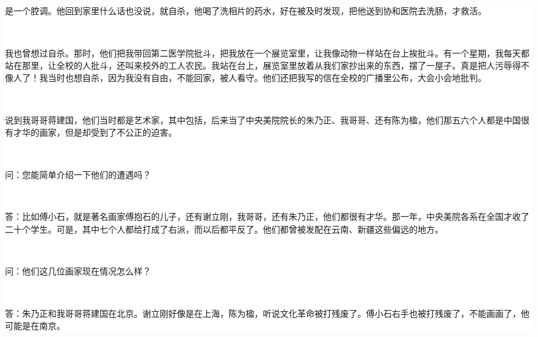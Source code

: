  <span class="s1">
   是一个腔调。他回到家里什么话也没说，就自杀，他喝了洗相片的药水，好在被及时发现，把他送到协和医院去洗肠，才救活。
  </span>
 </p>
 <p class="p1">
  <span class="s1">
  </span>
  <br/>
 </p>
 <p class="p2">
  <span class="s1">
   我也曾想过自杀。那时，他们把我带回第二医学院批斗，把我放在一个展览室里，让我像动物一样站在台上挨批斗。有一个星期，我每天都站在那里，让全校的人批斗，还叫来校外的工人农民。我站在台上，展览室里放着从我们家抄出来的东西，摆了一屋子。真是把人污辱得不像人了！我当时也想自杀，因为我没有自由，不能回家，被人看守。他们还把我写的信在全校的广播里公布，大会小会地批判。
  </span>
 </p>
 <p class="p1">
  <span class="s1">
  </span>
  <br/>
 </p>
 <p class="p2">
  <span class="s1">
   说到我哥哥蒋建国，他们当时都是艺术家，其中包括，后来当了中央美院院长的朱乃正、我哥哥、还有陈为楹，他们那五六个人都是中国很有才华的画家，但是却受到了不公正的迫害。
  </span>
 </p>
 <p class="p1">
  <span class="s1">
  </span>
  <br/>
 </p>
 <p class="p2">
  <span class="s1">
   问：您能简单介绍一下他们的遭遇吗？
  </span>
 </p>
 <p class="p1">
  <span class="s1">
  </span>
  <br/>
 </p>
 <p class="p2">
  <span class="s1">
   答：比如傅小石，就是著名画家傅抱石的儿子，还有谢立刚，我哥哥，还有朱乃正，他们都很有才华。那一年，中央美院各系在全国才收了二十个学生。可是，其中七个人都给打成了右派，而以后都平反了。他们都曾被发配在云南、新疆这些偏远的地方。
  </span>
 </p>
 <p class="p1">
  <span class="s1">
  </span>
  <br/>
 </p>
 <p class="p2">
  <span class="s1">
   问：他们这几位画家现在情况怎么样？
  </span>
 </p>
 <p class="p1">
  <span class="s1">
  </span>
  <br/>
 </p>
 <p class="p2">
  <span class="s1">
   答：朱乃正和我哥哥蒋建国在北京。谢立刚好像是在上海，陈为楹，听说文化革命被打残废了。傅小石右手也被打残废了，不能画画了，他可能是在南京。